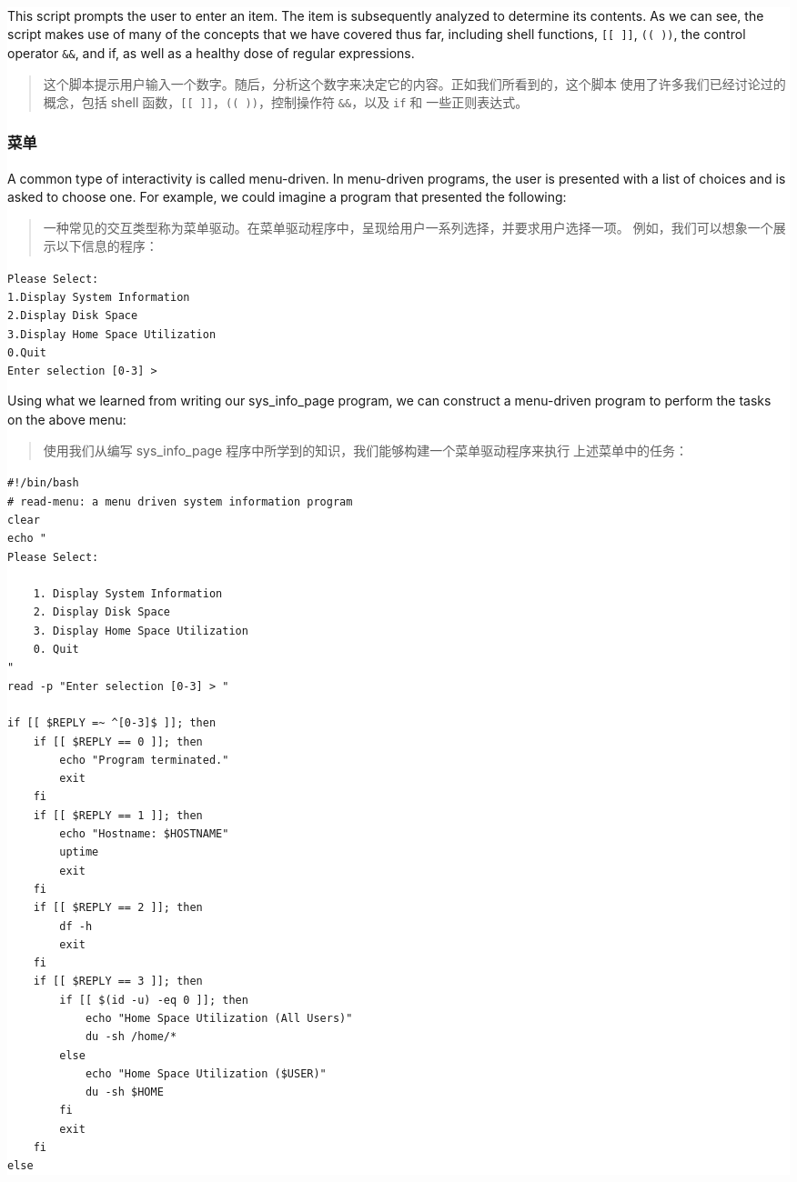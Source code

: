 This script prompts the user to enter an item. The item is subsequently analyzed to determine its contents. As we can see, the script makes use of many of the concepts that we have covered thus far, including shell functions, `[[ ]]`, `(( ))`, the control operator `&&`, and if, as well as a healthy dose of regular expressions.

> 这个脚本提示用户输入一个数字。随后，分析这个数字来决定它的内容。正如我们所看到的，这个脚本 使用了许多我们已经讨论过的概念，包括 shell 函数，`[[ ]]`，`(( ))`，控制操作符 `&&`，以及 `if` 和 一些正则表达式。

### 菜单

A common type of interactivity is called menu-driven. In menu-driven programs, the user is presented with a list of choices and is asked to choose one. For example, we could imagine a program that presented the following:

> 一种常见的交互类型称为菜单驱动。在菜单驱动程序中，呈现给用户一系列选择，并要求用户选择一项。 例如，我们可以想象一个展示以下信息的程序：

    Please Select:
    1.Display System Information
    2.Display Disk Space
    3.Display Home Space Utilization
    0.Quit
    Enter selection [0-3] >

Using what we learned from writing our sys_info_page program, we can construct a menu-driven program to perform the tasks on the above menu:

> 使用我们从编写 sys_info_page 程序中所学到的知识，我们能够构建一个菜单驱动程序来执行 上述菜单中的任务：

    #!/bin/bash
    # read-menu: a menu driven system information program
    clear
    echo "
    Please Select:

        1. Display System Information
        2. Display Disk Space
        3. Display Home Space Utilization
        0. Quit
    "
    read -p "Enter selection [0-3] > "

    if [[ $REPLY =~ ^[0-3]$ ]]; then
        if [[ $REPLY == 0 ]]; then
            echo "Program terminated."
            exit
        fi
        if [[ $REPLY == 1 ]]; then
            echo "Hostname: $HOSTNAME"
            uptime
            exit
        fi
        if [[ $REPLY == 2 ]]; then
            df -h
            exit
        fi
        if [[ $REPLY == 3 ]]; then
            if [[ $(id -u) -eq 0 ]]; then
                echo "Home Space Utilization (All Users)"
                du -sh /home/*
            else
                echo "Home Space Utilization ($USER)"
                du -sh $HOME
            fi
            exit
        fi
    else